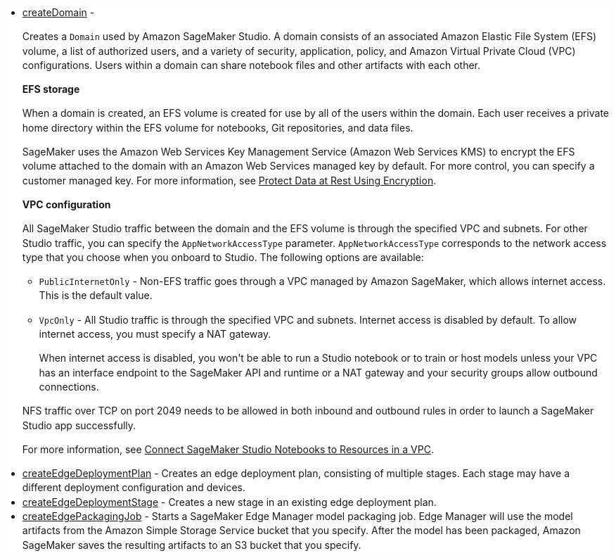 * [createDomain](#createdomain) - <p>Creates a <code>Domain</code> used by Amazon SageMaker Studio. A domain consists of an associated Amazon Elastic File System (EFS) volume, a list of authorized users, and a variety of security, application, policy, and Amazon Virtual Private Cloud (VPC) configurations. Users within a domain can share notebook files and other artifacts with each other.</p> <p> <b>EFS storage</b> </p> <p>When a domain is created, an EFS volume is created for use by all of the users within the domain. Each user receives a private home directory within the EFS volume for notebooks, Git repositories, and data files.</p> <p>SageMaker uses the Amazon Web Services Key Management Service (Amazon Web Services KMS) to encrypt the EFS volume attached to the domain with an Amazon Web Services managed key by default. For more control, you can specify a customer managed key. For more information, see <a href="https://docs.aws.amazon.com/sagemaker/latest/dg/encryption-at-rest.html">Protect Data at Rest Using Encryption</a>.</p> <p> <b>VPC configuration</b> </p> <p>All SageMaker Studio traffic between the domain and the EFS volume is through the specified VPC and subnets. For other Studio traffic, you can specify the <code>AppNetworkAccessType</code> parameter. <code>AppNetworkAccessType</code> corresponds to the network access type that you choose when you onboard to Studio. The following options are available:</p> <ul> <li> <p> <code>PublicInternetOnly</code> - Non-EFS traffic goes through a VPC managed by Amazon SageMaker, which allows internet access. This is the default value.</p> </li> <li> <p> <code>VpcOnly</code> - All Studio traffic is through the specified VPC and subnets. Internet access is disabled by default. To allow internet access, you must specify a NAT gateway.</p> <p>When internet access is disabled, you won't be able to run a Studio notebook or to train or host models unless your VPC has an interface endpoint to the SageMaker API and runtime or a NAT gateway and your security groups allow outbound connections.</p> </li> </ul> <important> <p>NFS traffic over TCP on port 2049 needs to be allowed in both inbound and outbound rules in order to launch a SageMaker Studio app successfully.</p> </important> <p>For more information, see <a href="https://docs.aws.amazon.com/sagemaker/latest/dg/studio-notebooks-and-internet-access.html">Connect SageMaker Studio Notebooks to Resources in a VPC</a>.</p>
* [createEdgeDeploymentPlan](#createedgedeploymentplan) - Creates an edge deployment plan, consisting of multiple stages. Each stage may have a different deployment configuration and devices.
* [createEdgeDeploymentStage](#createedgedeploymentstage) - Creates a new stage in an existing edge deployment plan.
* [createEdgePackagingJob](#createedgepackagingjob) - Starts a SageMaker Edge Manager model packaging job. Edge Manager will use the model artifacts from the Amazon Simple Storage Service bucket that you specify. After the model has been packaged, Amazon SageMaker saves the resulting artifacts to an S3 bucket that you specify.